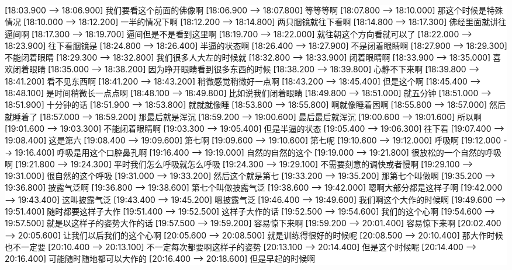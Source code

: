 [18:03.900 --> 18:06.900] 我们要看这个前面的佛像啊
[18:06.900 --> 18:07.800] 等等等啊
[18:07.800 --> 18:10.000] 那这个时候是特殊情况
[18:10.000 --> 18:12.200] 一半的情况下啊
[18:12.200 --> 18:14.800] 两只胭镜就往下看啊
[18:14.800 --> 18:17.300] 佛经里面就讲往逼间啊
[18:17.300 --> 18:19.700] 逼间但是不是看到这里啊
[18:19.700 --> 18:22.000] 就往朝这个方向看就可以了
[18:22.000 --> 18:23.900] 往下看胭镜是
[18:24.800 --> 18:26.400] 半逼的状态啊
[18:26.400 --> 18:27.900] 不是闭着眼睛啊
[18:27.900 --> 18:29.300] 不能闭着眼睛
[18:29.300 --> 18:32.800] 我们很多人大左的时候就
[18:32.800 --> 18:33.900] 闭着眼睛啊
[18:33.900 --> 18:35.000] 喜欢闭着眼睛
[18:35.000 --> 18:38.200] 因为睁开眼睛看到很多东西的时候
[18:38.200 --> 18:39.800] 心静不下来啊
[18:39.800 --> 18:41.200] 看不见东西啊
[18:41.200 --> 18:43.200] 稍微感觉稍微好一点啊
[18:43.200 --> 18:45.400] 但是这个啊
[18:45.400 --> 18:48.100] 是时间稍微长一点点啊
[18:48.100 --> 18:49.800] 比如说我们闭着眼睛
[18:49.800 --> 18:51.000] 就五分钟
[18:51.000 --> 18:51.900] 十分钟的话
[18:51.900 --> 18:53.800] 就就就像睡
[18:53.800 --> 18:55.800] 啊就像睡着困啊
[18:55.800 --> 18:57.000] 然后就睡着了
[18:57.000 --> 18:59.200] 那最后就是浑沉
[18:59.200 --> 19:00.600] 最后最后就浑沉
[19:00.600 --> 19:01.600] 所以啊
[19:01.600 --> 19:03.300] 不能闭着眼睛啊
[19:03.300 --> 19:05.400] 但是半逼的状态
[19:05.400 --> 19:06.300] 往下看
[19:07.400 --> 19:08.400] 这是第六
[19:08.400 --> 19:09.600] 第七啊
[19:09.600 --> 19:10.600] 第七呢
[19:10.600 --> 19:12.000] 呼吸啊
[19:12.000 --> 19:16.400] 呼吸是用这个口腔鼻孔啊
[19:16.400 --> 19:19.000] 自然的自然的这个
[19:19.000 --> 19:21.800] 很放松的一个自然的呼吸啊
[19:21.800 --> 19:24.300] 平时我们怎么呼吸就怎么呼吸
[19:24.300 --> 19:29.100] 不需要刻意的调快或者慢啊
[19:29.100 --> 19:31.000] 很自然的这个呼吸
[19:31.000 --> 19:33.200] 然后这个就是第七
[19:33.200 --> 19:35.200] 那第七个叫做啊
[19:35.200 --> 19:36.800] 披露气泛啊
[19:36.800 --> 19:38.600] 第七个叫做披露气泛
[19:38.600 --> 19:42.000] 嗯啊大部分都是这样子啊
[19:42.000 --> 19:43.400] 这叫披露气泛
[19:43.400 --> 19:45.200] 嗯披露气泛
[19:46.400 --> 19:49.600] 我们啊这个大作的时候啊
[19:49.600 --> 19:51.400] 随时都要这样子大作
[19:51.400 --> 19:52.500] 这样子大作的话
[19:52.500 --> 19:54.600] 我们的这个心啊
[19:54.600 --> 19:57.500] 就是以这样子的姿势大作的话
[19:57.500 --> 19:59.200] 容易惊下来啊
[19:59.200 --> 20:01.400] 容易惊下来啊
[20:02.400 --> 20:05.600] 让我们以后我们的这个心啊
[20:05.600 --> 20:08.500] 就是训练得很好的时候呢
[20:08.500 --> 20:10.400] 那大作时候也不一定要
[20:10.400 --> 20:13.100] 不一定每次都要啊这样子的姿势
[20:13.100 --> 20:14.400] 但是这个时候呢
[20:14.400 --> 20:16.400] 可能随时随地都可以大作的
[20:16.400 --> 20:18.600] 但是早起的时候啊